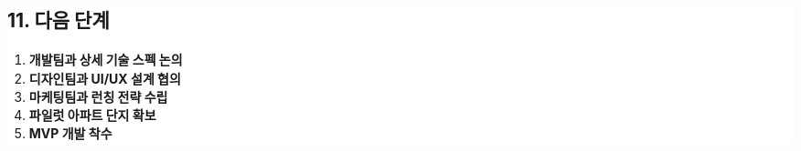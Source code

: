 ## 11. 다음 단계

1. **개발팀과 상세 기술 스펙 논의**
2. **디자인팀과 UI/UX 설계 협의**
3. **마케팅팀과 런칭 전략 수립**
4. **파일럿 아파트 단지 확보**
5. **MVP 개발 착수**
